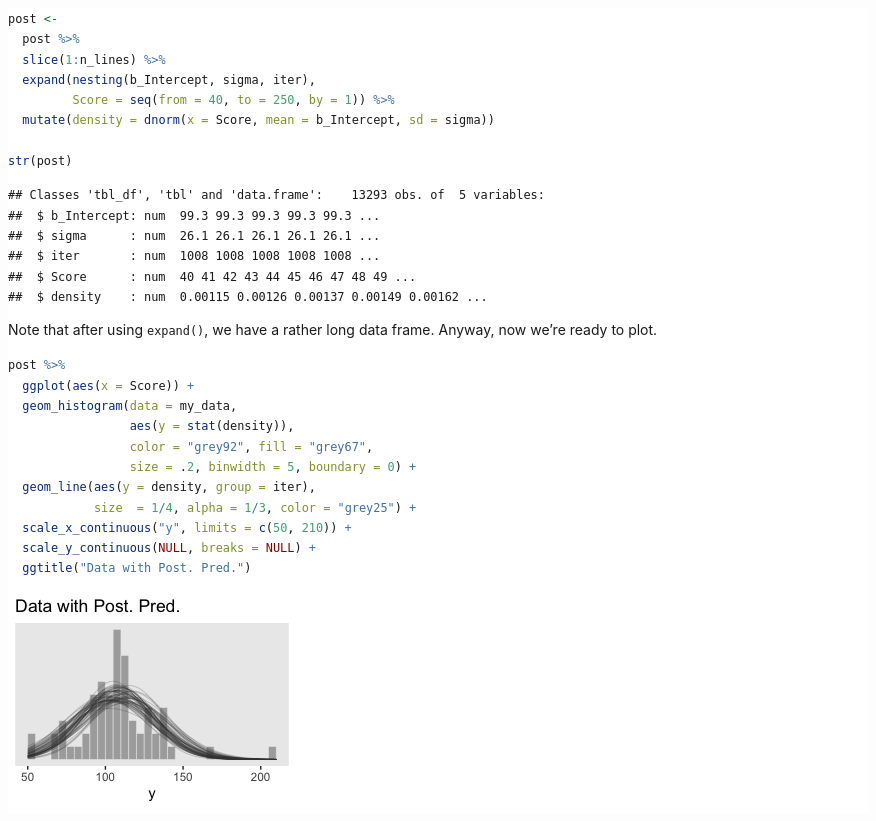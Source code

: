``` r
post <-
  post %>% 
  slice(1:n_lines) %>% 
  expand(nesting(b_Intercept, sigma, iter),
         Score = seq(from = 40, to = 250, by = 1)) %>% 
  mutate(density = dnorm(x = Score, mean = b_Intercept, sd = sigma))

str(post)
```

    ## Classes 'tbl_df', 'tbl' and 'data.frame':    13293 obs. of  5 variables:
    ##  $ b_Intercept: num  99.3 99.3 99.3 99.3 99.3 ...
    ##  $ sigma      : num  26.1 26.1 26.1 26.1 26.1 ...
    ##  $ iter       : num  1008 1008 1008 1008 1008 ...
    ##  $ Score      : num  40 41 42 43 44 45 46 47 48 49 ...
    ##  $ density    : num  0.00115 0.00126 0.00137 0.00149 0.00162 ...

Note that after using `expand()`, we have a rather long data frame.
Anyway, now we’re ready to plot.

``` r
post %>% 
  ggplot(aes(x = Score)) + 
  geom_histogram(data = my_data, 
                 aes(y = stat(density)),
                 color = "grey92", fill = "grey67",
                 size = .2, binwidth = 5, boundary = 0) +
  geom_line(aes(y = density, group = iter),
            size  = 1/4, alpha = 1/3, color = "grey25") +
  scale_x_continuous("y", limits = c(50, 210)) +
  scale_y_continuous(NULL, breaks = NULL) +
  ggtitle("Data with Post. Pred.")
```

![](16_files/figure-gfm/unnamed-chunk-22-1.png)
